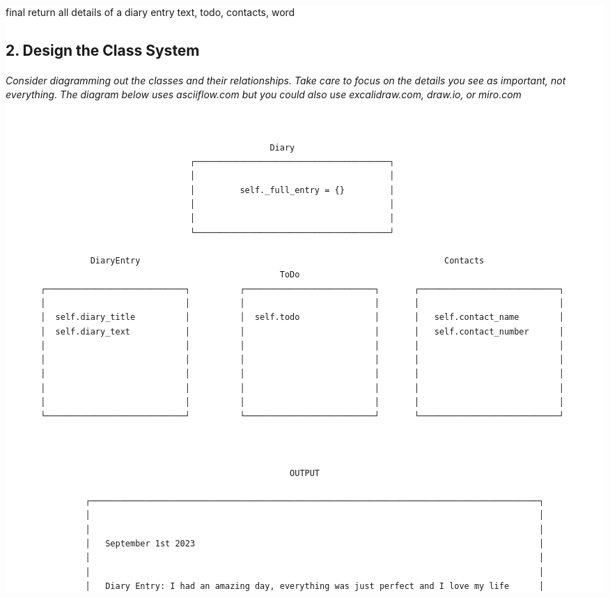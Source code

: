 final return all details of a diary entry
text, todo, contacts, word 





## 2. Design the Class System

_Consider diagramming out the classes and their relationships. Take care to
focus on the details you see as important, not everything. The diagram below
uses asciiflow.com but you could also use excalidraw.com, draw.io, or miro.com_

```


                                                     Diary
                                     ┌───────────────────────────────────────┐
                                     │                                       │
                                     │         self._full_entry = {}         │
                                     │                                       │
                                     │                                       │
                                     └───────────────────────────────────────┘

                 DiaryEntry                                                             Contacts
                                                       ToDo
       ┌────────────────────────────┐          ┌──────────────────────────┐       ┌────────────────────────────┐
       │                            │          │                          │       │                            │
       │  self.diary_title          │          │  self.todo               │       │   self.contact_name        │
       │  self.diary_text           │          │                          │       │   self.contact_number      │
       │                            │          │                          │       │                            │
       │                            │          │                          │       │                            │
       │                            │          │                          │       │                            │
       │                            │          │                          │       │                            │
       │                            │          │                          │       │                            │
       └────────────────────────────┘          └──────────────────────────┘       └────────────────────────────┘



                                                         OUTPUT

                ┌──────────────────────────────────────────────────────────────────────────────────────────┐
                │                                                                                          │
                │                                                                                          │
                │   September 1st 2023                                                                     │
                │                                                                                          │
                │                                                                                          │
                │   Diary Entry: I had an amazing day, everything was just perfect and I love my life      │
```